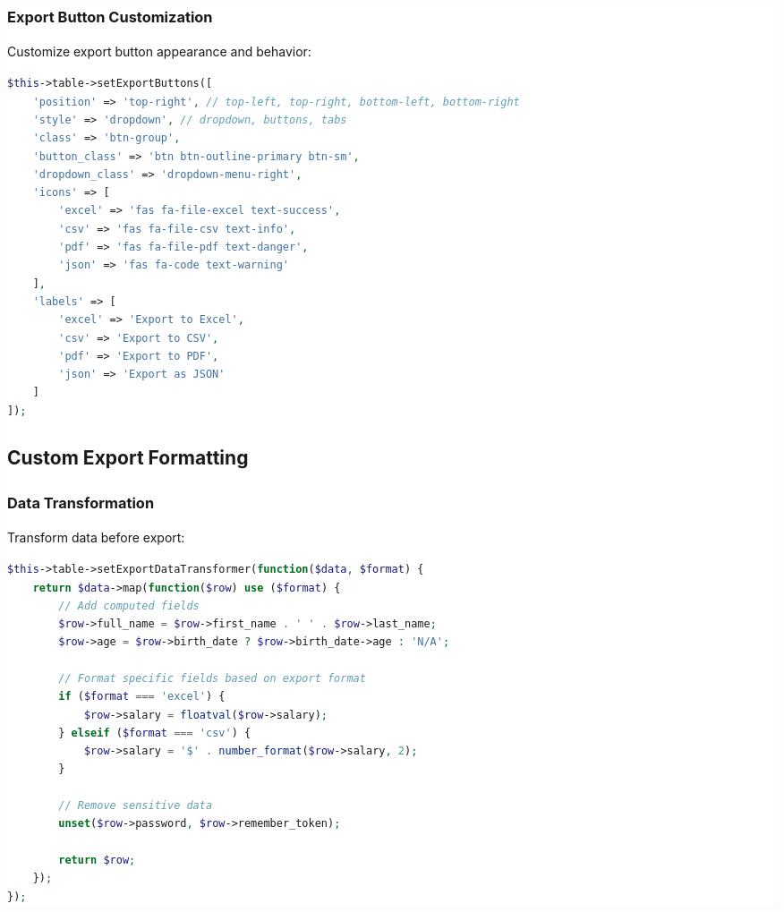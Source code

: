 ### Export Button Customization

Customize export button appearance and behavior:

```php
$this->table->setExportButtons([
    'position' => 'top-right', // top-left, top-right, bottom-left, bottom-right
    'style' => 'dropdown', // dropdown, buttons, tabs
    'class' => 'btn-group',
    'button_class' => 'btn btn-outline-primary btn-sm',
    'dropdown_class' => 'dropdown-menu-right',
    'icons' => [
        'excel' => 'fas fa-file-excel text-success',
        'csv' => 'fas fa-file-csv text-info',
        'pdf' => 'fas fa-file-pdf text-danger',
        'json' => 'fas fa-code text-warning'
    ],
    'labels' => [
        'excel' => 'Export to Excel',
        'csv' => 'Export to CSV',
        'pdf' => 'Export to PDF',
        'json' => 'Export as JSON'
    ]
]);
```

## Custom Export Formatting

### Data Transformation

Transform data before export:

```php
$this->table->setExportDataTransformer(function($data, $format) {
    return $data->map(function($row) use ($format) {
        // Add computed fields
        $row->full_name = $row->first_name . ' ' . $row->last_name;
        $row->age = $row->birth_date ? $row->birth_date->age : 'N/A';
        
        // Format specific fields based on export format
        if ($format === 'excel') {
            $row->salary = floatval($row->salary);
        } elseif ($format === 'csv') {
            $row->salary = '$' . number_format($row->salary, 2);
        }
        
        // Remove sensitive data
        unset($row->password, $row->remember_token);
        
        return $row;
    });
});
```
